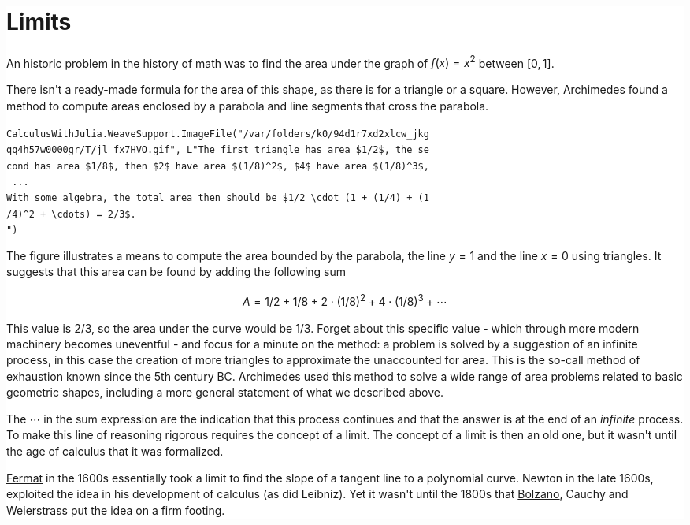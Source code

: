 # Limits






An historic problem in the history of math was to find the area under
the graph of $f(x)=x^2$ between $[0,1]$.



There isn't a ready-made formula for the area of this
shape, as there is for a triangle or a square. However,
[Archimedes](http://en.wikipedia.org/wiki/The_Quadrature_of_the_Parabola)
found a method to compute areas enclosed by a parabola and line
segments that cross the parabola.

````
CalculusWithJulia.WeaveSupport.ImageFile("/var/folders/k0/94d1r7xd2xlcw_jkg
qq4h57w0000gr/T/jl_fx7HVO.gif", L"The first triangle has area $1/2$, the se
cond has area $1/8$, then $2$ have area $(1/8)^2$, $4$ have area $(1/8)^3$,
 ...
With some algebra, the total area then should be $1/2 \cdot (1 + (1/4) + (1
/4)^2 + \cdots) = 2/3$.
")
````





The figure illustrates a means to compute the area bounded by the
parabola, the line $y=1$ and the line $x=0$ using triangles. It
suggests that this area can be found by adding the following sum

$$~
A = 1/2 + 1/8 + 2 \cdot (1/8)^2 + 4 \cdot (1/8)^3 + \cdots
~$$

This value is $2/3$, so the area under the curve would be
$1/3$. Forget about this specific value - which through more modern machinery becomes uneventful - and focus for a minute on the
method: a problem is solved by a suggestion of an infinite process, in
this case the creation of more triangles to approximate the
unaccounted for area. This is the so-call method of
[exhaustion](http://en.wikipedia.org/wiki/Method_of_exhaustion) known
since the 5th century BC. Archimedes used this method to solve a wide
range of area problems related to basic geometric shapes, including a
more general statement of what we described above.

The $\cdots$ in the sum expression are the indication that this process continues and that
the answer is at the end of an *infinite* process. To make this line of
reasoning rigorous requires the concept of a limit. The concept of a
limit is then an old one, but it wasn't until the age of calculus
that it was formalized.

[Fermat](http://en.wikipedia.org/wiki/Adequality) in the 1600s
essentially took a limit to find the slope of a tangent line to a
polynomial curve. Newton in the late 1600s, exploited the idea in his
development of calculus (as did Leibniz). Yet it wasn't until the
1800s that
[Bolzano](http://en.wikipedia.org/wiki/Limit_of_a_function#History),
Cauchy and Weierstrass put the idea on a firm footing.
